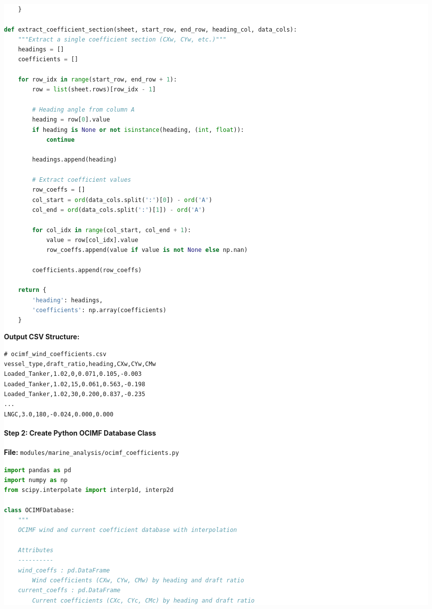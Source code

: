 ```python
    }

def extract_coefficient_section(sheet, start_row, end_row, heading_col, data_cols):
    """Extract a single coefficient section (CXw, CYw, etc.)"""
    headings = []
    coefficients = []

    for row_idx in range(start_row, end_row + 1):
        row = list(sheet.rows)[row_idx - 1]

        # Heading angle from column A
        heading = row[0].value
        if heading is None or not isinstance(heading, (int, float)):
            continue

        headings.append(heading)

        # Extract coefficient values
        row_coeffs = []
        col_start = ord(data_cols.split(':')[0]) - ord('A')
        col_end = ord(data_cols.split(':')[1]) - ord('A')

        for col_idx in range(col_start, col_end + 1):
            value = row[col_idx].value
            row_coeffs.append(value if value is not None else np.nan)

        coefficients.append(row_coeffs)

    return {
        'heading': headings,
        'coefficients': np.array(coefficients)
    }
```

**Output CSV Structure:**
```csv
# ocimf_wind_coefficients.csv
vessel_type,draft_ratio,heading,CXw,CYw,CMw
Loaded_Tanker,1.02,0,0.071,0.105,-0.003
Loaded_Tanker,1.02,15,0.061,0.563,-0.198
Loaded_Tanker,1.02,30,0.200,0.837,-0.235
...
LNGC,3.0,180,-0.024,0.000,0.000
```

#### Step 2: Create Python OCIMF Database Class

**File:** `modules/marine_analysis/ocimf_coefficients.py`

```python
import pandas as pd
import numpy as np
from scipy.interpolate import interp1d, interp2d

class OCIMFDatabase:
    """
    OCIMF wind and current coefficient database with interpolation

    Attributes
    ----------
    wind_coeffs : pd.DataFrame
        Wind coefficients (CXw, CYw, CMw) by heading and draft ratio
    current_coeffs : pd.DataFrame
        Current coefficients (CXc, CYc, CMc) by heading and draft ratio

```
